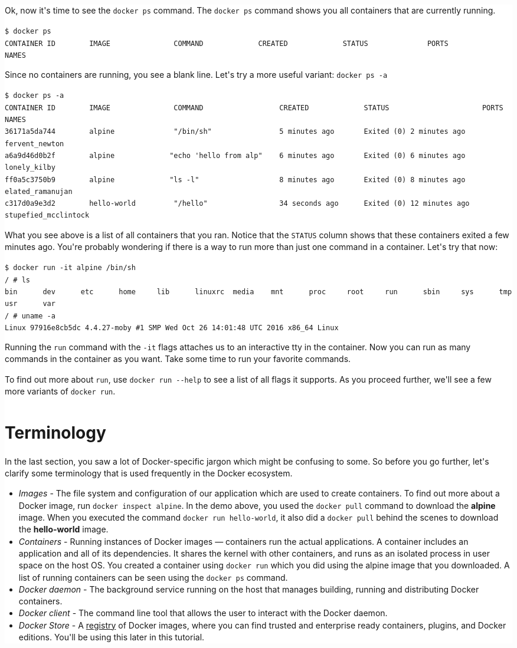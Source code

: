 
Ok, now it's time to see the `docker ps` command. The `docker ps` command shows you all containers that are currently running.

```
$ docker ps
CONTAINER ID        IMAGE               COMMAND             CREATED             STATUS              PORTS               NAMES
```

Since no containers are running, you see a blank line. Let's try a more useful variant: `docker ps -a`

```
$ docker ps -a
CONTAINER ID        IMAGE               COMMAND                  CREATED             STATUS                      PORTS               NAMES
36171a5da744        alpine              "/bin/sh"                5 minutes ago       Exited (0) 2 minutes ago                        fervent_newton
a6a9d46d0b2f        alpine             "echo 'hello from alp"    6 minutes ago       Exited (0) 6 minutes ago                        lonely_kilby
ff0a5c3750b9        alpine             "ls -l"                   8 minutes ago       Exited (0) 8 minutes ago                        elated_ramanujan
c317d0a9e3d2        hello-world         "/hello"                 34 seconds ago      Exited (0) 12 minutes ago                       stupefied_mcclintock
```

What you see above is a list of all containers that you ran. Notice that the `STATUS` column shows that these containers exited a few minutes ago. You're probably wondering if there is a way to run more than just one command in a container. Let's try that now:

```
$ docker run -it alpine /bin/sh
/ # ls
bin      dev      etc      home     lib      linuxrc  media    mnt      proc     root     run      sbin     sys      tmp      usr      var
/ # uname -a
Linux 97916e8cb5dc 4.4.27-moby #1 SMP Wed Oct 26 14:01:48 UTC 2016 x86_64 Linux
```
Running the `run` command with the `-it` flags attaches us to an interactive tty in the container. Now you can run as many commands in the container as you want. Take some time to run your favorite commands.

 To find out more about `run`, use `docker run --help` to see a list of all flags it supports. As you proceed further, we'll see a few more variants of `docker run`.

# Terminology
In the last section, you saw a lot of Docker-specific jargon which might be confusing to some. So before you go further, let's clarify some terminology that is used frequently in the Docker ecosystem.

- *Images* - The file system and configuration of our application which are used to create containers. To find out more about a Docker image, run `docker inspect alpine`. In the demo above, you used the `docker pull` command to download the **alpine** image. When you executed the command `docker run hello-world`, it also did a `docker pull` behind the scenes to download the **hello-world** image.
- *Containers* - Running instances of Docker images &mdash; containers run the actual applications. A container includes an application and all of its dependencies. It shares the kernel with other containers, and runs as an isolated process in user space on the host OS. You created a container using `docker run` which you did using the alpine image that you downloaded. A list of running containers can be seen using the `docker ps` command.
- *Docker daemon* - The background service running on the host that manages building, running and distributing Docker containers.
- *Docker client* - The command line tool that allows the user to interact with the Docker daemon.
- *Docker Store* - A [registry](https://store.docker.com/) of Docker images, where you can find trusted and enterprise ready containers, plugins, and Docker editions. You'll be using this later in this tutorial.
